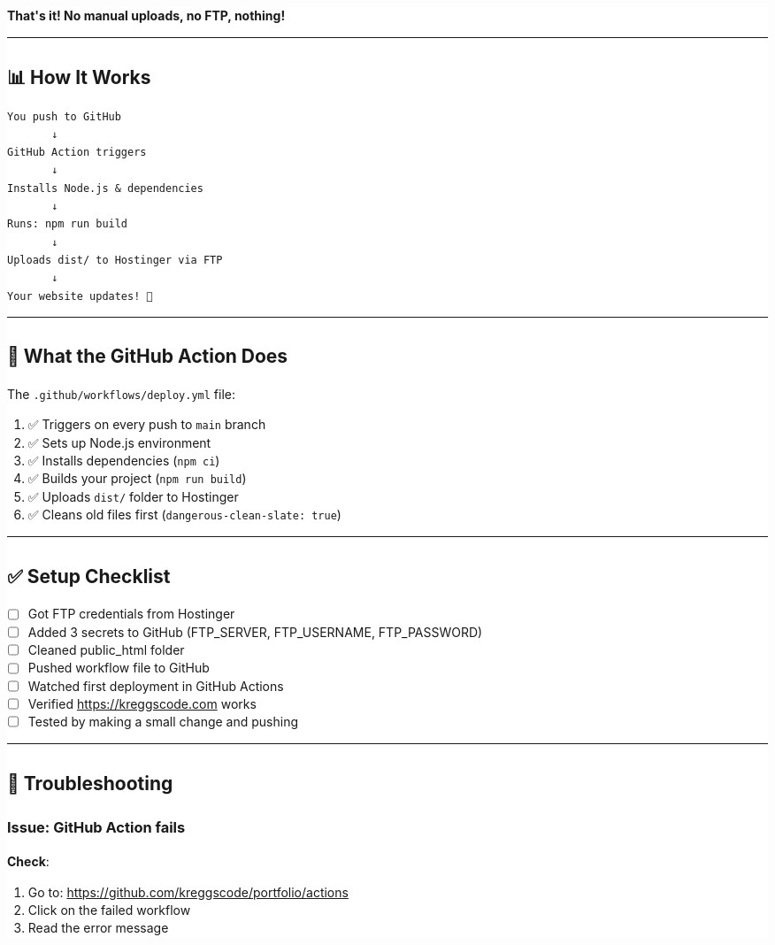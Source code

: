 **That's it! No manual uploads, no FTP, nothing!**

---

## 📊 **How It Works**

```
You push to GitHub
       ↓
GitHub Action triggers
       ↓
Installs Node.js & dependencies
       ↓
Runs: npm run build
       ↓
Uploads dist/ to Hostinger via FTP
       ↓
Your website updates! 🎉
```

---

## 🎯 **What the GitHub Action Does**

The `.github/workflows/deploy.yml` file:
1. ✅ Triggers on every push to `main` branch
2. ✅ Sets up Node.js environment
3. ✅ Installs dependencies (`npm ci`)
4. ✅ Builds your project (`npm run build`)
5. ✅ Uploads `dist/` folder to Hostinger
6. ✅ Cleans old files first (`dangerous-clean-slate: true`)

---

## ✅ **Setup Checklist**

- [ ] Got FTP credentials from Hostinger
- [ ] Added 3 secrets to GitHub (FTP_SERVER, FTP_USERNAME, FTP_PASSWORD)
- [ ] Cleaned public_html folder
- [ ] Pushed workflow file to GitHub
- [ ] Watched first deployment in GitHub Actions
- [ ] Verified https://kreggscode.com works
- [ ] Tested by making a small change and pushing

---

## 🐛 **Troubleshooting**

### Issue: GitHub Action fails

**Check**:
1. Go to: https://github.com/kreggscode/portfolio/actions
2. Click on the failed workflow
3. Read the error message
